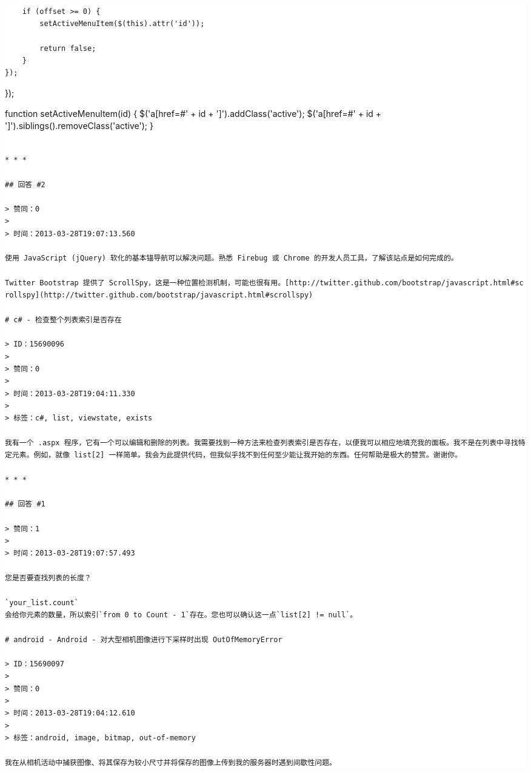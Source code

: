         if (offset >= 0) {
            setActiveMenuItem($(this).attr('id'));

            return false;
        }
    });
});

function setActiveMenuItem(id) {
    $('a[href=#' + id + ']').addClass('active');
    $('a[href=#' + id + ']').siblings().removeClass('active');
} 
```

* * *

## 回答 #2

> 赞同：0
> 
> 时间：2013-03-28T19:07:13.560

使用 JavaScript (jQuery) 软化的基本锚导航可以解决问题。熟悉 Firebug 或 Chrome 的开发人员工具，了解该站点是如何完成的。

Twitter Bootstrap 提供了 ScrollSpy，这是一种位置检测机制，可能也很有用。[http://twitter.github.com/bootstrap/javascript.html#scrollspy](http://twitter.github.com/bootstrap/javascript.html#scrollspy)

# c# - 检查整个列表索引是否存在

> ID：15690096
> 
> 赞同：0
> 
> 时间：2013-03-28T19:04:11.330
> 
> 标签：c#, list, viewstate, exists

我有一个 .aspx 程序，它有一个可以编辑和删除的列表。我需要找到一种方法来检查列表索引是否存在，以便我可以相应地填充我的面板。我不是在列表中寻找特定元素。例如，就像 list[2] 一样简单。我会为此提供代码，但我似乎找不到任何至少能​​让我开始的东西。任何帮助是极大的赞赏。谢谢你。

* * *

## 回答 #1

> 赞同：1
> 
> 时间：2013-03-28T19:07:57.493

您是否要查找列表的长度？

`your_list.count`
会给你元素的数量，所以索引`from 0 to Count - 1`存在。您也可以确认这一点`list[2] != null`。

# android - Android - 对大型相机图像进行下采样时出现 OutOfMemoryError

> ID：15690097
> 
> 赞同：0
> 
> 时间：2013-03-28T19:04:12.610
> 
> 标签：android, image, bitmap, out-of-memory

我在从相机活动中捕获图像、将其保存为较小尺寸并将保存的图像上传到我的服务器时遇到间歇性问题。

```